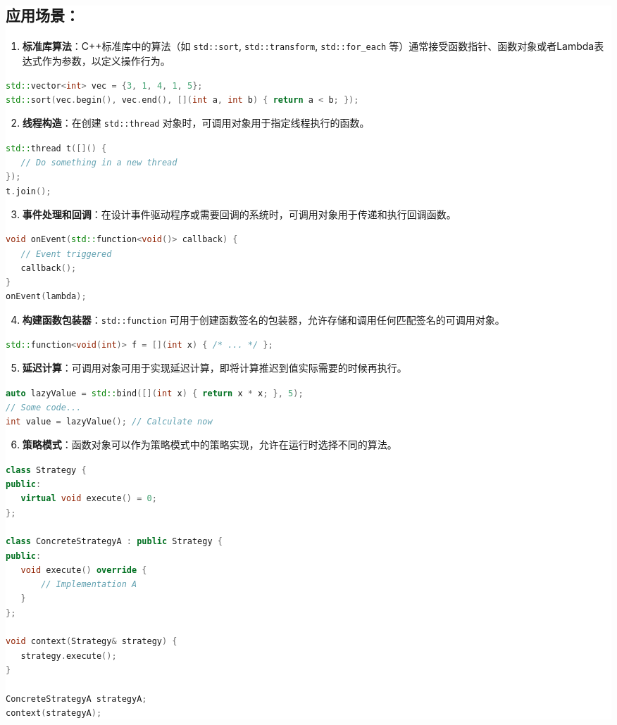 ## 应用场景：

1. **标准库算法**：C++标准库中的算法（如 `std::sort`, `std::transform`, `std::for_each` 等）通常接受函数指针、函数对象或者Lambda表达式作为参数，以定义操作行为。

```c++
std::vector<int> vec = {3, 1, 4, 1, 5};
std::sort(vec.begin(), vec.end(), [](int a, int b) { return a < b; });
```

2. **线程构造**：在创建 `std::thread` 对象时，可调用对象用于指定线程执行的函数。

```c++
std::thread t([]() {
   // Do something in a new thread
});
t.join();
```

3. **事件处理和回调**：在设计事件驱动程序或需要回调的系统时，可调用对象用于传递和执行回调函数。

```c++
void onEvent(std::function<void()> callback) {
   // Event triggered
   callback();
}
onEvent(lambda);
```

4. **构建函数包装器**：`std::function` 可用于创建函数签名的包装器，允许存储和调用任何匹配签名的可调用对象。

```c++
std::function<void(int)> f = [](int x) { /* ... */ };
```

5. **延迟计算**：可调用对象可用于实现延迟计算，即将计算推迟到值实际需要的时候再执行。

```c++
auto lazyValue = std::bind([](int x) { return x * x; }, 5);
// Some code...
int value = lazyValue(); // Calculate now
```

6. **策略模式**：函数对象可以作为策略模式中的策略实现，允许在运行时选择不同的算法。

```c++
class Strategy {
public:
   virtual void execute() = 0;
};

class ConcreteStrategyA : public Strategy {
public:
   void execute() override {
       // Implementation A
   }
};

void context(Strategy& strategy) {
   strategy.execute();
}

ConcreteStrategyA strategyA;
context(strategyA);
```
